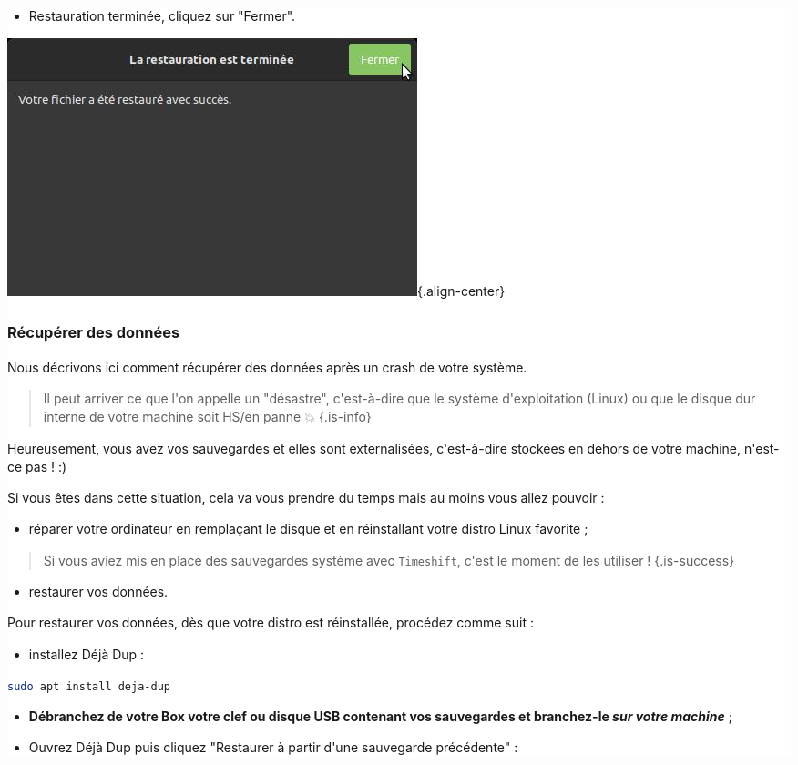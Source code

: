 - Restauration terminée, cliquez sur "Fermer".

![](./images/dejadup-restore-07.jpg){.align-center}

### Récupérer des données

Nous décrivons ici comment récupérer des données après un crash de votre système.

> Il peut arriver ce que l'on appelle un "désastre", c'est-à-dire que le système d'exploitation (Linux) ou que le disque dur interne de votre machine soit HS/en panne :collision:
{.is-info}

Heureusement, vous avez vos sauvegardes et elles sont externalisées, c'est-à-dire stockées en dehors de votre machine, n'est-ce pas ! :)

Si vous êtes dans cette situation, cela va vous prendre du temps mais au moins vous allez pouvoir :
- réparer votre ordinateur en remplaçant le disque et en réinstallant votre distro Linux favorite ;

> Si vous aviez mis en place des sauvegardes système avec `Timeshift`, c'est le moment de les utiliser !
{.is-success}

- restaurer vos données.

Pour restaurer vos données, dès que votre distro est réinstallée, procédez comme suit :

- installez Déjà Dup :
```bash
sudo apt install deja-dup
```

- **Débranchez de votre Box votre clef ou disque USB contenant vos sauvegardes et branchez-le _sur votre machine_** ;

- Ouvrez Déjà Dup puis cliquez "Restaurer à partir d'une sauvegarde précédente" :
